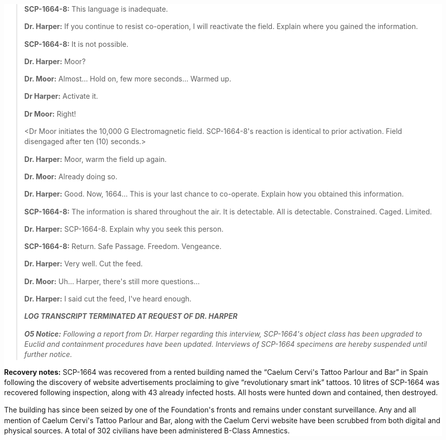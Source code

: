 > **SCP-1664-8:** This language is inadequate.
> 
> **Dr. Harper:** If you continue to resist co-operation, I will reactivate the field. Explain where you gained the information.
> 
> **SCP-1664-8:** It is not possible.
> 
> **Dr. Harper:** Moor?
> 
> **Dr. Moor:** Almost… Hold on, few more seconds… <pauses> Warmed up.
> 
> **Dr Harper:** Activate it.
> 
> **Dr Moor:** Right!
> 
> <Dr Moor initiates the 10,000 G Electromagnetic field. SCP-1664-8's reaction is identical to prior activation. Field disengaged after ten (10) seconds.>
> 
> **Dr. Harper:** Moor, warm the field up again.
> 
> **Dr. Moor:** Already doing so.
> 
> **Dr. Harper:** Good. Now, 1664… This is your last chance to co-operate. Explain how you obtained this information.
> 
> **SCP-1664-8:** <pauses> The information is shared throughout the air. It is detectable. All is detectable. Constrained. Caged. Limited.
> 
> **Dr. Harper:** SCP-1664-8. Explain why you seek this person.
> 
> **SCP-1664-8:** Return. Safe Passage. Freedom. Vengeance.
> 
> **Dr. Harper:** Very well. Cut the feed.
> 
> **Dr. Moor:** Uh… Harper, there's still more questions…
> 
> **Dr. Harper:** I said cut the feed, I've heard enough.
> 
> **_LOG TRANSCRIPT TERMINATED AT REQUEST OF DR. HARPER_**
> 
> _**O5 Notice:** Following a report from Dr. Harper regarding this interview, SCP-1664's object class has been upgraded to Euclid and containment procedures have been updated. Interviews of SCP-1664 specimens are hereby suspended until further notice._

**Recovery notes:** SCP-1664 was recovered from a rented building named the “Caelum Cervi's Tattoo Parlour and Bar” in Spain following the discovery of website advertisements proclaiming to give “revolutionary smart ink” tattoos. 10 litres of SCP-1664 was recovered following inspection, along with 43 already infected hosts. All hosts were hunted down and contained, then destroyed.

The building has since been seized by one of the Foundation's fronts and remains under constant surveillance. Any and all mention of Caelum Cervi's Tattoo Parlour and Bar, along with the Caelum Cervi website have been scrubbed from both digital and physical sources. A total of 302 civilians have been administered B-Class Amnestics.
